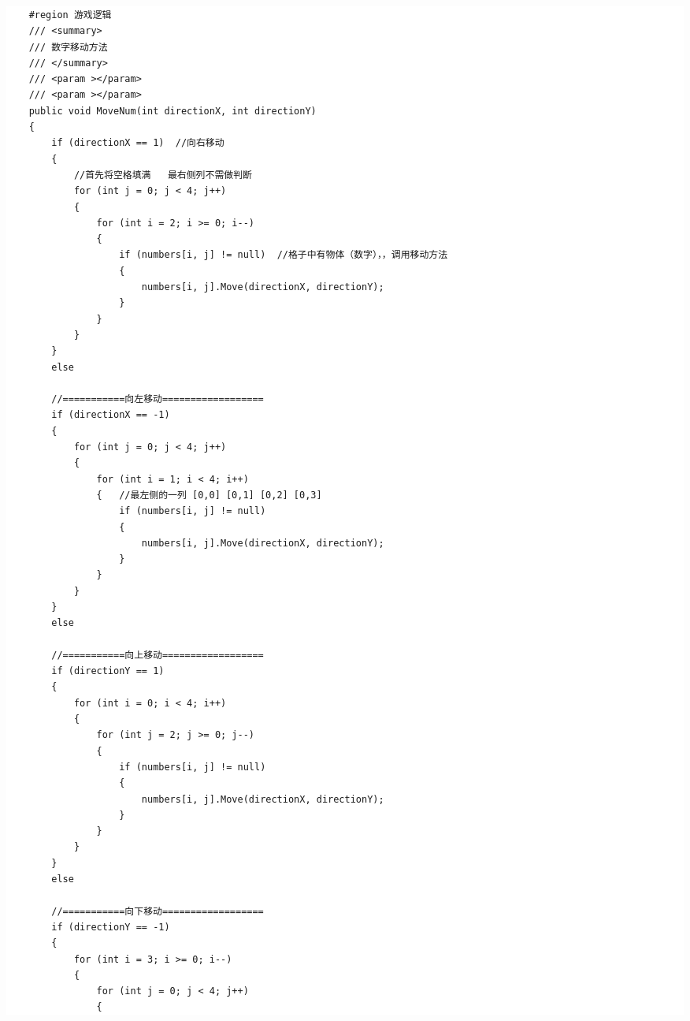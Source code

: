 ```
    #region 游戏逻辑
    /// <summary>
    /// 数字移动方法
    /// </summary>
    /// <param ></param>
    /// <param ></param>
    public void MoveNum(int directionX, int directionY)
    {
        if (directionX == 1)  //向右移动  
        {
            //首先将空格填满   最右侧列不需做判断
            for (int j = 0; j < 4; j++)
            {
                for (int i = 2; i >= 0; i--)
                {
                    if (numbers[i, j] != null)  //格子中有物体（数字），，调用移动方法
                    {
                        numbers[i, j].Move(directionX, directionY);
                    }
                }
            }
        }
        else

        //===========向左移动==================
        if (directionX == -1)
        {
            for (int j = 0; j < 4; j++)
            {
                for (int i = 1; i < 4; i++)
                {   //最左侧的一列 [0,0] [0,1] [0,2] [0,3]
                    if (numbers[i, j] != null)
                    {
                        numbers[i, j].Move(directionX, directionY);
                    }
                }
            }
        }
        else

        //===========向上移动==================
        if (directionY == 1)
        {
            for (int i = 0; i < 4; i++)
            {
                for (int j = 2; j >= 0; j--)
                {
                    if (numbers[i, j] != null)
                    {
                        numbers[i, j].Move(directionX, directionY);
                    }
                }
            }
        }
        else

        //===========向下移动==================
        if (directionY == -1)
        {
            for (int i = 3; i >= 0; i--)
            {
                for (int j = 0; j < 4; j++)
                {
```